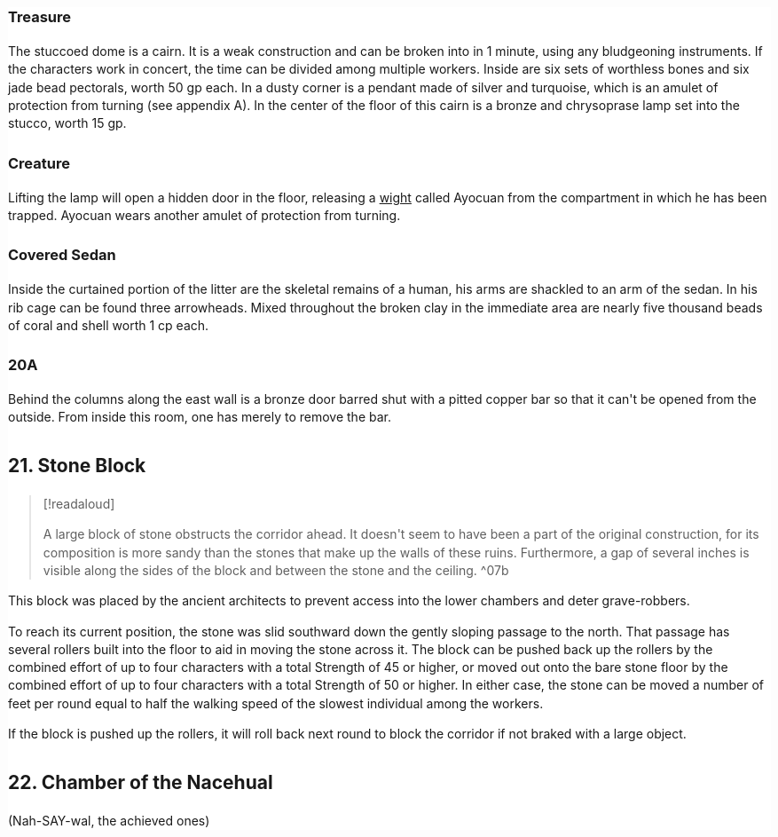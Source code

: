 ### Treasure

The stuccoed dome is a cairn. It is a weak construction and can be broken into in 1 minute, using any bludgeoning instruments. If the characters work in concert, the time can be divided among multiple workers. Inside are six sets of worthless bones and six jade bead pectorals, worth 50 gp each. In a dusty corner is a pendant made of silver and turquoise, which is an amulet of protection from turning (see appendix A). In the center of the floor of this cairn is a bronze and chrysoprase lamp set into the stucco, worth 15 gp.

### Creature

Lifting the lamp will open a hidden door in the floor, releasing a [wight](Mechanics/bestiary/undead/wight.md) called Ayocuan from the compartment in which he has been trapped. Ayocuan wears another amulet of protection from turning.

### Covered Sedan

Inside the curtained portion of the litter are the skeletal remains of a human, his arms are shackled to an arm of the sedan. In his rib cage can be found three arrowheads. Mixed throughout the broken clay in the immediate area are nearly five thousand beads of coral and shell worth 1 cp each.

### 20A

Behind the columns along the east wall is a bronze door barred shut with a pitted copper bar so that it can't be opened from the outside. From inside this room, one has merely to remove the bar.

## 21. Stone Block

> [!readaloud] 
> 
> A large block of stone obstructs the corridor ahead. It doesn't seem to have been a part of the original construction, for its composition is more sandy than the stones that make up the walls of these ruins. Furthermore, a gap of several inches is visible along the sides of the block and between the stone and the ceiling.
^07b

This block was placed by the ancient architects to prevent access into the lower chambers and deter grave-robbers.

To reach its current position, the stone was slid southward down the gently sloping passage to the north. That passage has several rollers built into the floor to aid in moving the stone across it. The block can be pushed back up the rollers by the combined effort of up to four characters with a total Strength of 45 or higher, or moved out onto the bare stone floor by the combined effort of up to four characters with a total Strength of 50 or higher. In either case, the stone can be moved a number of feet per round equal to half the walking speed of the slowest individual among the workers.

If the block is pushed up the rollers, it will roll back next round to block the corridor if not braked with a large object.

## 22. Chamber of the Nacehual

(Nah-SAY-wal, the achieved ones)
